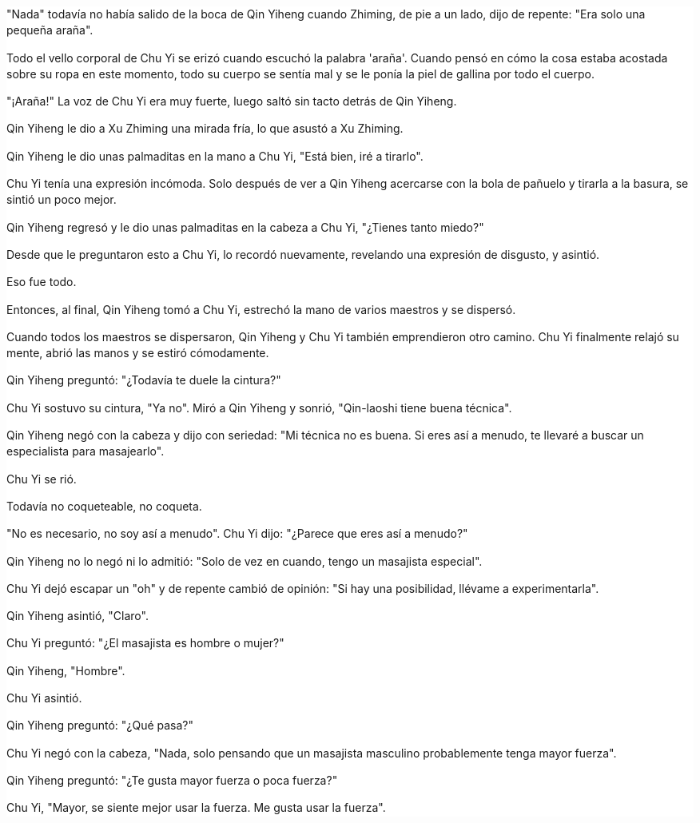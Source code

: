 "Nada" todavía no había salido de la boca de Qin Yiheng cuando Zhiming, de pie a un lado, dijo de repente: "Era solo una pequeña araña".

Todo el vello corporal de Chu Yi se erizó cuando escuchó la palabra 'araña'. Cuando pensó en cómo la cosa estaba acostada sobre su ropa en este momento, todo su cuerpo se sentía mal y se le ponía la piel de gallina por todo el cuerpo.

"¡Araña!" La voz de Chu Yi era muy fuerte, luego saltó sin tacto detrás de Qin Yiheng.

Qin Yiheng le dio a Xu Zhiming una mirada fría, lo que asustó a Xu Zhiming.

Qin Yiheng le dio unas palmaditas en la mano a Chu Yi, "Está bien, iré a tirarlo".

Chu Yi tenía una expresión incómoda. Solo después de ver a Qin Yiheng acercarse con la bola de pañuelo y tirarla a la basura, se sintió un poco mejor.

Qin Yiheng regresó y le dio unas palmaditas en la cabeza a Chu Yi, "¿Tienes tanto miedo?"

Desde que le preguntaron esto a Chu Yi, lo recordó nuevamente, revelando una expresión de disgusto, y asintió.

Eso fue todo.

Entonces, al final, Qin Yiheng tomó a Chu Yi, estrechó la mano de varios maestros y se dispersó.

Cuando todos los maestros se dispersaron, Qin Yiheng y Chu Yi también emprendieron otro camino. Chu Yi finalmente relajó su mente, abrió las manos y se estiró cómodamente.

Qin Yiheng preguntó: "¿Todavía te duele la cintura?"

Chu Yi sostuvo su cintura, "Ya no". Miró a Qin Yiheng y sonrió, "Qin-laoshi tiene buena técnica".

Qin Yiheng negó con la cabeza y dijo con seriedad: "Mi técnica no es buena. Si eres así a menudo, te llevaré a buscar un especialista para masajearlo".

Chu Yi se rió.

Todavía no coqueteable, no coqueta.

"No es necesario, no soy así a menudo". Chu Yi dijo: "¿Parece que eres así a menudo?"

Qin Yiheng no lo negó ni lo admitió: "Solo de vez en cuando, tengo un masajista especial".

Chu Yi dejó escapar un "oh" y de repente cambió de opinión: "Si hay una posibilidad, llévame a experimentarla".

Qin Yiheng asintió, "Claro".

Chu Yi preguntó: "¿El masajista es hombre o mujer?"

Qin Yiheng, "Hombre".

Chu Yi asintió.

Qin Yiheng preguntó: "¿Qué pasa?"

Chu Yi negó con la cabeza, "Nada, solo pensando que un masajista masculino probablemente tenga mayor fuerza".

Qin Yiheng preguntó: "¿Te gusta mayor fuerza o poca fuerza?"

Chu Yi, "Mayor, se siente mejor usar la fuerza. Me gusta usar la fuerza".
